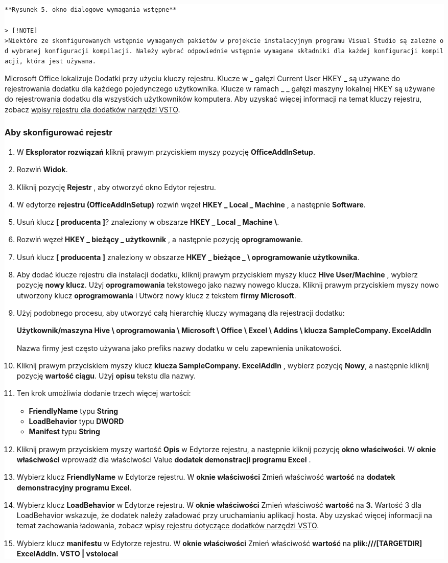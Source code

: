     **Rysunek 5. okno dialogowe wymagania wstępne**

    > [!NOTE]
    >Niektóre ze skonfigurowanych wstępnie wymaganych pakietów w projekcie instalacyjnym programu Visual Studio są zależne od wybranej konfiguracji kompilacji. Należy wybrać odpowiednie wstępnie wymagane składniki dla każdej konfiguracji kompilacji, która jest używana.

Microsoft Office lokalizuje Dodatki przy użyciu kluczy rejestru. Klucze w \_ gałęzi Current User HKEY \_ są używane do rejestrowania dodatku dla każdego pojedynczego użytkownika. Klucze w ramach \_ \_ gałęzi maszyny lokalnej HKEY są używane do rejestrowania dodatku dla wszystkich użytkowników komputera. Aby uzyskać więcej informacji na temat kluczy rejestru, zobacz [wpisy rejestru dla dodatków narzędzi VSTO](registry-entries-for-vsto-add-ins.md).

### <a name="to-configure-the-registry"></a>Aby skonfigurować rejestr

1. W **Eksplorator rozwiązań** kliknij prawym przyciskiem myszy pozycję **OfficeAddInSetup**.
2. Rozwiń **Widok**.
3. Kliknij pozycję **Rejestr** , aby otworzyć okno Edytor rejestru.
4. W edytorze **rejestru (OfficeAddInSetup)** rozwiń węzeł **HKEY \_ Local \_ Machine** , a następnie **Software**.
5. Usuń klucz **\[ producenta \]**? znaleziony w obszarze **HKEY \_ Local \_ Machine \\**.
6. Rozwiń węzeł **HKEY \_ bieżący \_ użytkownik** , a następnie pozycję **oprogramowanie**.
7. Usuń klucz **\[ producenta \]** znaleziony w obszarze **HKEY \_ bieżące \_ \\ oprogramowanie użytkownika**.
8. Aby dodać klucze rejestru dla instalacji dodatku, kliknij prawym przyciskiem myszy klucz **Hive User/Machine** , wybierz pozycję **nowy klucz**. Użyj **oprogramowania** tekstowego jako nazwy nowego klucza. Kliknij prawym przyciskiem myszy nowo utworzony klucz **oprogramowania** i Utwórz nowy klucz z tekstem **firmy Microsoft**.
9. Użyj podobnego procesu, aby utworzyć całą hierarchię kluczy wymaganą dla rejestracji dodatku:

    **Użytkownik/maszyna Hive \\ oprogramowania \\ Microsoft \\ Office \\ Excel \\ Addins \\ klucza SampleCompany. ExcelAddIn**

    Nazwa firmy jest często używana jako prefiks nazwy dodatku w celu zapewnienia unikatowości.

10. Kliknij prawym przyciskiem myszy klucz **klucza SampleCompany. ExcelAddIn** , wybierz pozycję **Nowy**, a następnie kliknij pozycję **wartość ciągu**. Użyj **opisu** tekstu dla nazwy.
11. Ten krok umożliwia dodanie trzech więcej wartości:
    - **FriendlyName** typu **String**
    - **LoadBehavior** typu **DWORD**
    - **Manifest** typu **String**

12. Kliknij prawym przyciskiem myszy wartość **Opis** w Edytorze rejestru, a następnie kliknij pozycję **okno właściwości**. W **oknie właściwości** wprowadź dla właściwości Value **dodatek demonstracji programu Excel** .
13. Wybierz klucz **FriendlyName** w Edytorze rejestru. W **oknie właściwości** Zmień właściwość **wartość** na **dodatek demonstracyjny programu Excel**.
14. Wybierz klucz **LoadBehavior** w Edytorze rejestru. W **oknie właściwości** Zmień właściwość **wartość** na **3.** Wartość 3 dla LoadBehavior wskazuje, że dodatek należy załadować przy uruchamianiu aplikacji hosta. Aby uzyskać więcej informacji na temat zachowania ładowania, zobacz [wpisy rejestru dotyczące dodatków narzędzi VSTO](registry-entries-for-vsto-add-ins.md).

15. Wybierz klucz **manifestu** w Edytorze rejestru. W **oknie właściwości** Zmień właściwość **wartość** na **plik:///[TARGETDIR] ExcelAddIn. VSTO | vstolocal**

